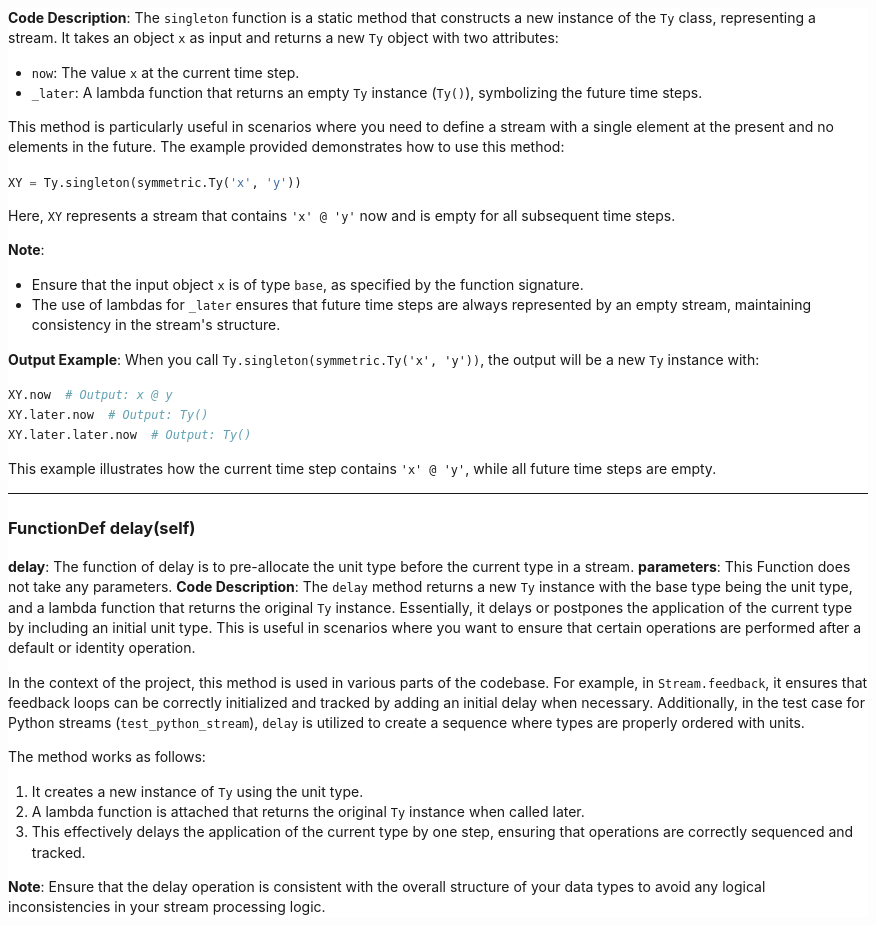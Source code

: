 **Code Description**: 
The `singleton` function is a static method that constructs a new instance of the `Ty` class, representing a stream. It takes an object `x` as input and returns a new `Ty` object with two attributes:
- `now`: The value `x` at the current time step.
- `_later`: A lambda function that returns an empty `Ty` instance (`Ty()`), symbolizing the future time steps.

This method is particularly useful in scenarios where you need to define a stream with a single element at the present and no elements in the future. The example provided demonstrates how to use this method:
```python
XY = Ty.singleton(symmetric.Ty('x', 'y'))
```
Here, `XY` represents a stream that contains `'x' @ 'y'` now and is empty for all subsequent time steps.

**Note**: 
- Ensure that the input object `x` is of type `base`, as specified by the function signature.
- The use of lambdas for `_later` ensures that future time steps are always represented by an empty stream, maintaining consistency in the stream's structure.

**Output Example**: When you call `Ty.singleton(symmetric.Ty('x', 'y'))`, the output will be a new `Ty` instance with:
```python
XY.now  # Output: x @ y
XY.later.now  # Output: Ty()
XY.later.later.now  # Output: Ty()
```
This example illustrates how the current time step contains `'x' @ 'y'`, while all future time steps are empty.
***
### FunctionDef delay(self)
**delay**: The function of delay is to pre-allocate the unit type before the current type in a stream.
**parameters**: This Function does not take any parameters.
**Code Description**: 
The `delay` method returns a new `Ty` instance with the base type being the unit type, and a lambda function that returns the original `Ty` instance. Essentially, it delays or postpones the application of the current type by including an initial unit type. This is useful in scenarios where you want to ensure that certain operations are performed after a default or identity operation.

In the context of the project, this method is used in various parts of the codebase. For example, in `Stream.feedback`, it ensures that feedback loops can be correctly initialized and tracked by adding an initial delay when necessary. Additionally, in the test case for Python streams (`test_python_stream`), `delay` is utilized to create a sequence where types are properly ordered with units.

The method works as follows:
1. It creates a new instance of `Ty` using the unit type.
2. A lambda function is attached that returns the original `Ty` instance when called later.
3. This effectively delays the application of the current type by one step, ensuring that operations are correctly sequenced and tracked.

**Note**: Ensure that the delay operation is consistent with the overall structure of your data types to avoid any logical inconsistencies in your stream processing logic.
